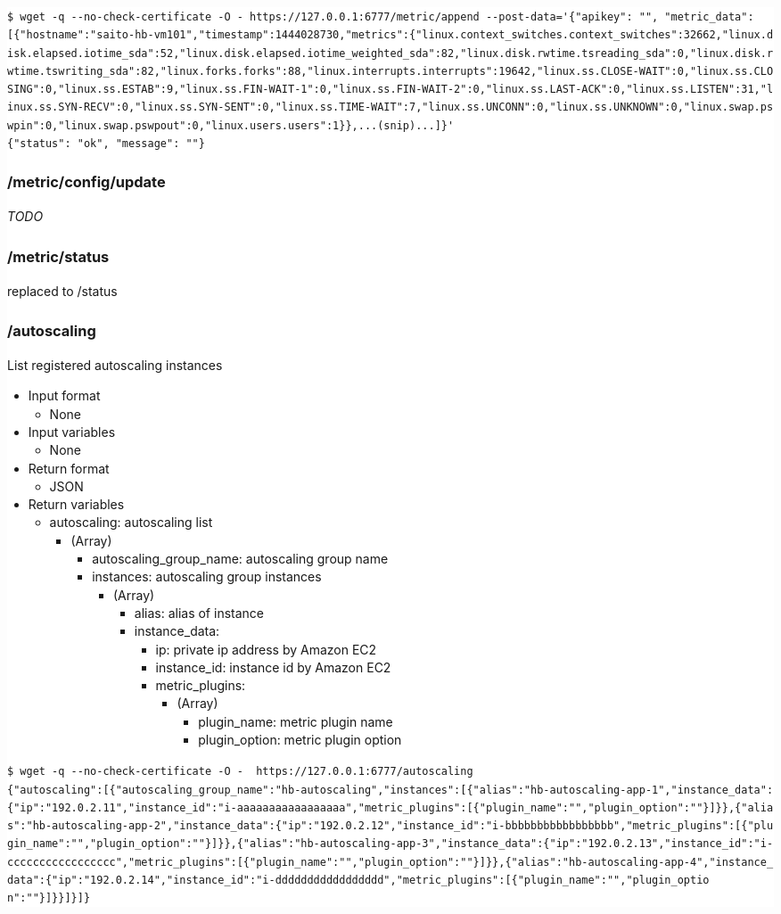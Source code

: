 ```
$ wget -q --no-check-certificate -O - https://127.0.0.1:6777/metric/append --post-data='{"apikey": "", "metric_data":[{"hostname":"saito-hb-vm101","timestamp":1444028730,"metrics":{"linux.context_switches.context_switches":32662,"linux.disk.elapsed.iotime_sda":52,"linux.disk.elapsed.iotime_weighted_sda":82,"linux.disk.rwtime.tsreading_sda":0,"linux.disk.rwtime.tswriting_sda":82,"linux.forks.forks":88,"linux.interrupts.interrupts":19642,"linux.ss.CLOSE-WAIT":0,"linux.ss.CLOSING":0,"linux.ss.ESTAB":9,"linux.ss.FIN-WAIT-1":0,"linux.ss.FIN-WAIT-2":0,"linux.ss.LAST-ACK":0,"linux.ss.LISTEN":31,"linux.ss.SYN-RECV":0,"linux.ss.SYN-SENT":0,"linux.ss.TIME-WAIT":7,"linux.ss.UNCONN":0,"linux.ss.UNKNOWN":0,"linux.swap.pswpin":0,"linux.swap.pswpout":0,"linux.users.users":1}},...(snip)...]}'
{"status": "ok", "message": ""}
```

### /metric/config/update

*TODO*

### /metric/status

replaced to /status

### /autoscaling

List registered autoscaling instances

- Input format
    - None
- Input variables
    - None
- Return format
    - JSON
- Return variables
    - autoscaling: autoscaling list
        - (Array)
            - autoscaling_group_name: autoscaling group name
            - instances: autoscaling group instances
                - (Array)
                    - alias: alias of instance
                    - instance_data:
                        - ip: private ip address by Amazon EC2
                        - instance_id: instance id by Amazon EC2
                        - metric_plugins:
                            - (Array)
                                - plugin_name: metric plugin name
                                - plugin_option: metric plugin option

```
$ wget -q --no-check-certificate -O -  https://127.0.0.1:6777/autoscaling
{"autoscaling":[{"autoscaling_group_name":"hb-autoscaling","instances":[{"alias":"hb-autoscaling-app-1","instance_data":{"ip":"192.0.2.11","instance_id":"i-aaaaaaaaaaaaaaaaa","metric_plugins":[{"plugin_name":"","plugin_option":""}]}},{"alias":"hb-autoscaling-app-2","instance_data":{"ip":"192.0.2.12","instance_id":"i-bbbbbbbbbbbbbbbbb","metric_plugins":[{"plugin_name":"","plugin_option":""}]}},{"alias":"hb-autoscaling-app-3","instance_data":{"ip":"192.0.2.13","instance_id":"i-ccccccccccccccccc","metric_plugins":[{"plugin_name":"","plugin_option":""}]}},{"alias":"hb-autoscaling-app-4","instance_data":{"ip":"192.0.2.14","instance_id":"i-ddddddddddddddddd","metric_plugins":[{"plugin_name":"","plugin_option":""}]}}]}]}
```
